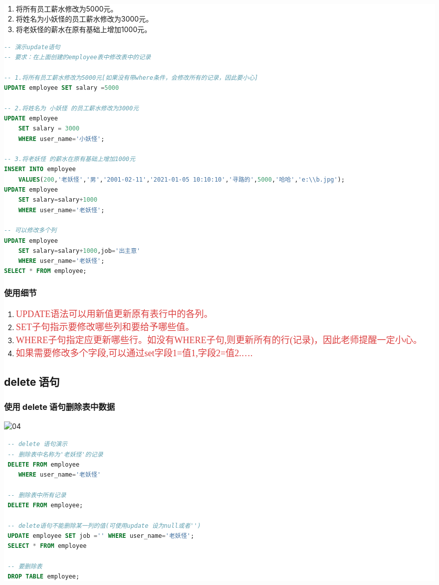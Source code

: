 1. 将所有员工薪水修改为5000元。
2. 将姓名为小妖怪的员工薪水修改为3000元。
3. 将老妖怪的薪水在原有基础上增加1000元。

```sql
-- 演示update语句
-- 要求：在上面创建的employee表中修改表中的记录

-- 1.将所有员工薪水修改为5000元[如果没有带where条件，会修改所有的记录，因此要小心]
UPDATE employee SET salary =5000

-- 2.将姓名为 小妖怪 的员工薪水修改为3000元
UPDATE employee 
	SET salary = 3000 
	WHERE user_name='小妖怪';
	
-- 3.将老妖怪 的薪水在原有基础上增加1000元
INSERT INTO employee 
	VALUES(200,'老妖怪','男','2001-02-11','2021-01-05 10:10:10','寻路的',5000,'哈哈','e:\\b.jpg');
UPDATE employee
	SET salary=salary+1000
	WHERE user_name='老妖怪';
	
-- 可以修改多个列
UPDATE employee
	SET salary=salary+1000,job='出主意'
	WHERE user_name='老妖怪';
SELECT * FROM employee;
```

### 使用细节

1. <font color=#DC4040 size=4 face="黑体">UPDATE语法可以用新值更新原有表行中的各列。</font>
2. <font color=#DC4040 size=4 face="黑体">SET子句指示要修改哪些列和要给予哪些值。</font>
3. <font color=#DC4040 size=4 face="黑体">WHERE子句指定应更新哪些行。如没有WHERE子句,则更新所有的行(记录)，因此老师提醒一定小心。</font>
4. <font color=#DC4040 size=4 face="黑体">如果需要修改多个字段,可以通过set字段1=值1,字段2=值2.….</font>

## delete 语句

### 使用 delete 语句删除表中数据

![04](https://cdn.staticaly.com/gh/xustudyxu/image-hosting@master/studynotes/MySQL/images/21.png)

```sql
 -- delete 语句演示
 -- 删除表中名称为'老妖怪'的记录
 DELETE FROM employee
	WHERE user_name='老妖怪'
	
 -- 删除表中所有记录
 DELETE FROM employee;
 
 -- delete语句不能删除某一列的值(可使用update 设为null或者'')
 UPDATE employee SET job ='' WHERE user_name='老妖怪';
 SELECT * FROM employee
 
 -- 要删除表 
 DROP TABLE employee;
```
